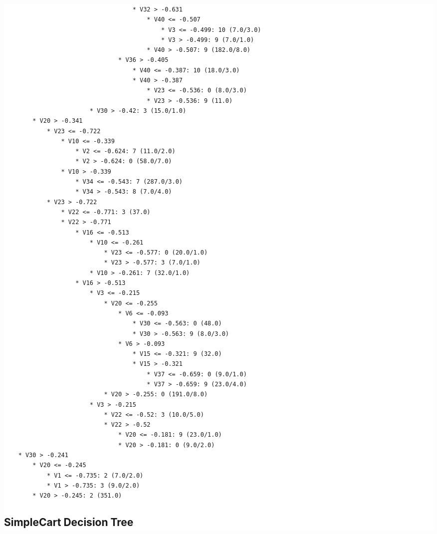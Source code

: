										* V32 > -0.631
											* V40 <= -0.507
												* V3 <= -0.499: 10 (7.0/3.0)
												* V3 > -0.499: 9 (7.0/1.0)
											* V40 > -0.507: 9 (182.0/8.0)
									* V36 > -0.405
										* V40 <= -0.387: 10 (18.0/3.0)
										* V40 > -0.387
											* V23 <= -0.536: 0 (8.0/3.0)
											* V23 > -0.536: 9 (11.0)
							* V30 > -0.42: 3 (15.0/1.0)
			* V20 > -0.341
				* V23 <= -0.722
					* V10 <= -0.339
						* V2 <= -0.624: 7 (11.0/2.0)
						* V2 > -0.624: 0 (58.0/7.0)
					* V10 > -0.339
						* V34 <= -0.543: 7 (287.0/3.0)
						* V34 > -0.543: 8 (7.0/4.0)
				* V23 > -0.722
					* V22 <= -0.771: 3 (37.0)
					* V22 > -0.771
						* V16 <= -0.513
							* V10 <= -0.261
								* V23 <= -0.577: 0 (20.0/1.0)
								* V23 > -0.577: 3 (7.0/1.0)
							* V10 > -0.261: 7 (32.0/1.0)
						* V16 > -0.513
							* V3 <= -0.215
								* V20 <= -0.255
									* V6 <= -0.093
										* V30 <= -0.563: 0 (48.0)
										* V30 > -0.563: 9 (8.0/3.0)
									* V6 > -0.093
										* V15 <= -0.321: 9 (32.0)
										* V15 > -0.321
											* V37 <= -0.659: 0 (9.0/1.0)
											* V37 > -0.659: 9 (23.0/4.0)
								* V20 > -0.255: 0 (191.0/8.0)
							* V3 > -0.215
								* V22 <= -0.52: 3 (10.0/5.0)
								* V22 > -0.52
									* V20 <= -0.181: 9 (23.0/1.0)
									* V20 > -0.181: 0 (9.0/2.0)
		* V30 > -0.241
			* V20 <= -0.245
				* V1 <= -0.735: 2 (7.0/2.0)
				* V1 > -0.735: 3 (9.0/2.0)
			* V20 > -0.245: 2 (351.0)


## SimpleCart Decision Tree
